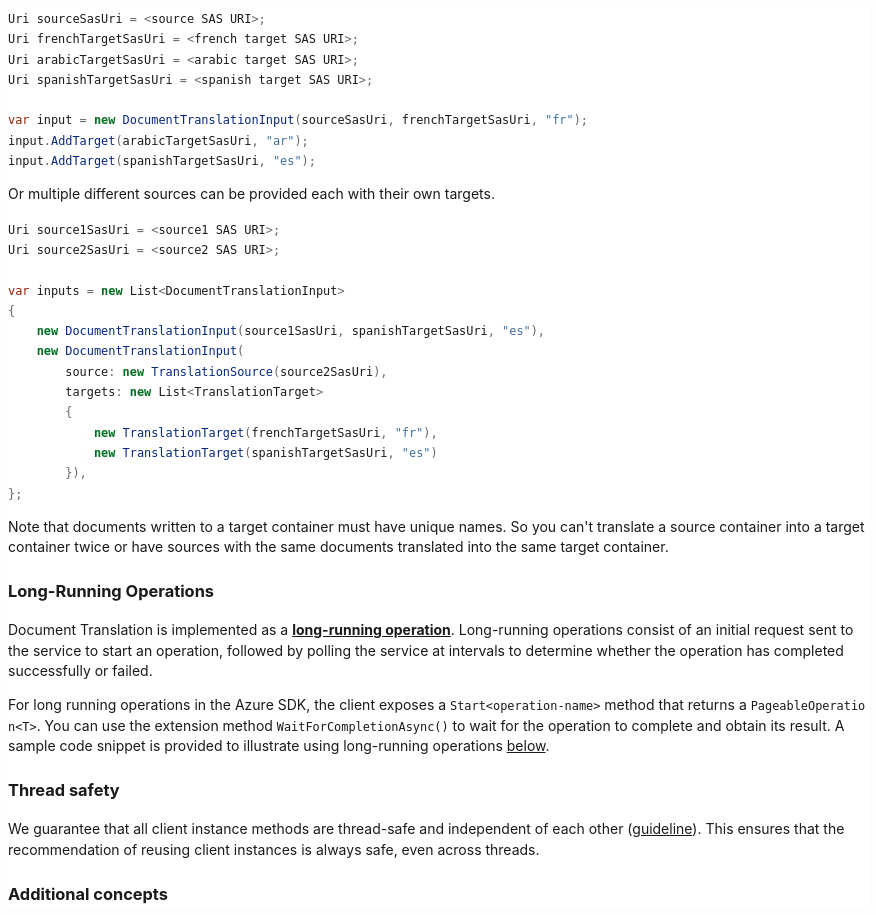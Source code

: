 ```C# Snippet:DocumentTranslationSingleInput
Uri sourceSasUri = <source SAS URI>;
Uri frenchTargetSasUri = <french target SAS URI>;
Uri arabicTargetSasUri = <arabic target SAS URI>;
Uri spanishTargetSasUri = <spanish target SAS URI>;

var input = new DocumentTranslationInput(sourceSasUri, frenchTargetSasUri, "fr");
input.AddTarget(arabicTargetSasUri, "ar");
input.AddTarget(spanishTargetSasUri, "es");
```

Or multiple different sources can be provided each with their own targets.

```C# Snippet:DocumentTranslationMultipleInputs
Uri source1SasUri = <source1 SAS URI>;
Uri source2SasUri = <source2 SAS URI>;

var inputs = new List<DocumentTranslationInput>
{
    new DocumentTranslationInput(source1SasUri, spanishTargetSasUri, "es"),
    new DocumentTranslationInput(
        source: new TranslationSource(source2SasUri),
        targets: new List<TranslationTarget>
        {
            new TranslationTarget(frenchTargetSasUri, "fr"),
            new TranslationTarget(spanishTargetSasUri, "es")
        }),
};
```

Note that documents written to a target container must have unique names. So you can't translate a source container into a target container twice or have sources with the same documents translated into the same target container.

### Long-Running Operations

Document Translation is implemented as a [**long-running operation**][dotnet_lro_guidelines].  Long-running operations consist of an initial request sent to the service to start an operation, followed by polling the service at intervals to determine whether the operation has completed successfully or failed.

For long running operations in the Azure SDK, the client exposes a `Start<operation-name>` method that returns a `PageableOperation<T>`.  You can use the extension method `WaitForCompletionAsync()` to wait for the operation to complete and obtain its result.  A sample code snippet is provided to illustrate using long-running operations [below](#start-translation-asynchronously).

### Thread safety
We guarantee that all client instance methods are thread-safe and independent of each other ([guideline](https://azure.github.io/azure-sdk/dotnet_introduction.html#dotnet-service-methods-thread-safety)). This ensures that the recommendation of reusing client instances is always safe, even across threads.


### Additional concepts


[documenttranslation_client_src]: https://github.com/Azure/azure-sdk-for-net/tree/master/sdk/documenttranslation/Azure.AI.Translation.Document/src
[documenttranslation_docs]: https://docs.microsoft.com/azure/cognitive-services/translator/document-translation/overview
[documenttranslation_refdocs]: https://aka.ms/azsdk/net/documenttranslation/docs
[documenttranslation_nuget_package]: https://www.nuget.org/
[documenttranslation_samples]: https://github.com/Azure/azure-sdk-for-net/tree/master/sdk/documenttranslation/Azure.AI.Translation.Document/samples/README.md
[documenttranslation_rest_api]: https://github.com/Azure/azure-rest-api-specs/blob/master/specification/cognitiveservices/data-plane/TranslatorText/preview/v1.0-preview.1/TranslatorBatch.json
[custom_domain_endpoint]: https://docs.microsoft.com/azure/cognitive-services/translator/document-translation/get-started-with-document-translation?tabs=csharp#what-is-the-custom-domain-endpoint
[single_service]: https://docs.microsoft.com/azure/cognitive-services/cognitive-services-apis-create-account?tabs=singleservice%2Cwindows
[azure_portal_create_DT_resource]: https://ms.portal.azure.com/#create/Microsoft.CognitiveServicesTextTranslation
[cognitive_resource_cli]: https://docs.microsoft.com/azure/cognitive-services/cognitive-services-apis-create-account-cli
[dotnet_lro_guidelines]: https://azure.github.io/azure-sdk/dotnet_introduction.html#dotnet-longrunning
[documenttranslation_client_class]: https://github.com/Azure/azure-sdk-for-net/tree/master/sdk/documenttranslation/Azure.AI.Translation.Document/src/DocumentTranslationClient.cs
[cognitive_auth]: https://docs.microsoft.com/azure/cognitive-services/authentication
[logging]: https://github.com/Azure/azure-sdk-for-net/blob/master/sdk/core/Azure.Core/samples/Diagnostics.md
[data_limits]: https://docs.microsoft.com/azure/cognitive-services/document-translation/overview
[contributing]: https://github.com/Azure/azure-sdk-for-net/blob/master/CONTRIBUTING.md
[start_translation_sample]: https://github.com/Azure/azure-sdk-for-net/blob/master/sdk/documenttranslation/Azure.AI.Translation.Document/samples/Sample1_StartTranslation.md
[documents_status_sample]: https://github.com/Azure/azure-sdk-for-net/blob/master/sdk/documenttranslation/Azure.AI.Translation.Document/samples/Sample2_PollIndividualDocuments.md
[operations_history_sample]: https://github.com/Azure/azure-sdk-for-net/blob/master/sdk/documenttranslation/Azure.AI.Translation.Document/samples/Sample3_OperationsHistory.md
[multiple_inputs_sample]: https://github.com/Azure/azure-sdk-for-net/blob/master/sdk/documenttranslation/Azure.AI.Translation.Document/samples/Sample4_MultipleInputs.md
[azure_cli]: https://docs.microsoft.com/cli/azure
[azure_sub]: https://azure.microsoft.com/free/
[nuget]: https://www.nuget.org/
[azure_portal]: https://portal.azure.com
[moq]: https://github.com/Moq/moq4/
[cla]: https://cla.microsoft.com
[code_of_conduct]: https://opensource.microsoft.com/codeofconduct/
[coc_faq]: https://opensource.microsoft.com/codeofconduct/faq/
[coc_contact]: mailto:opencode@microsoft.com